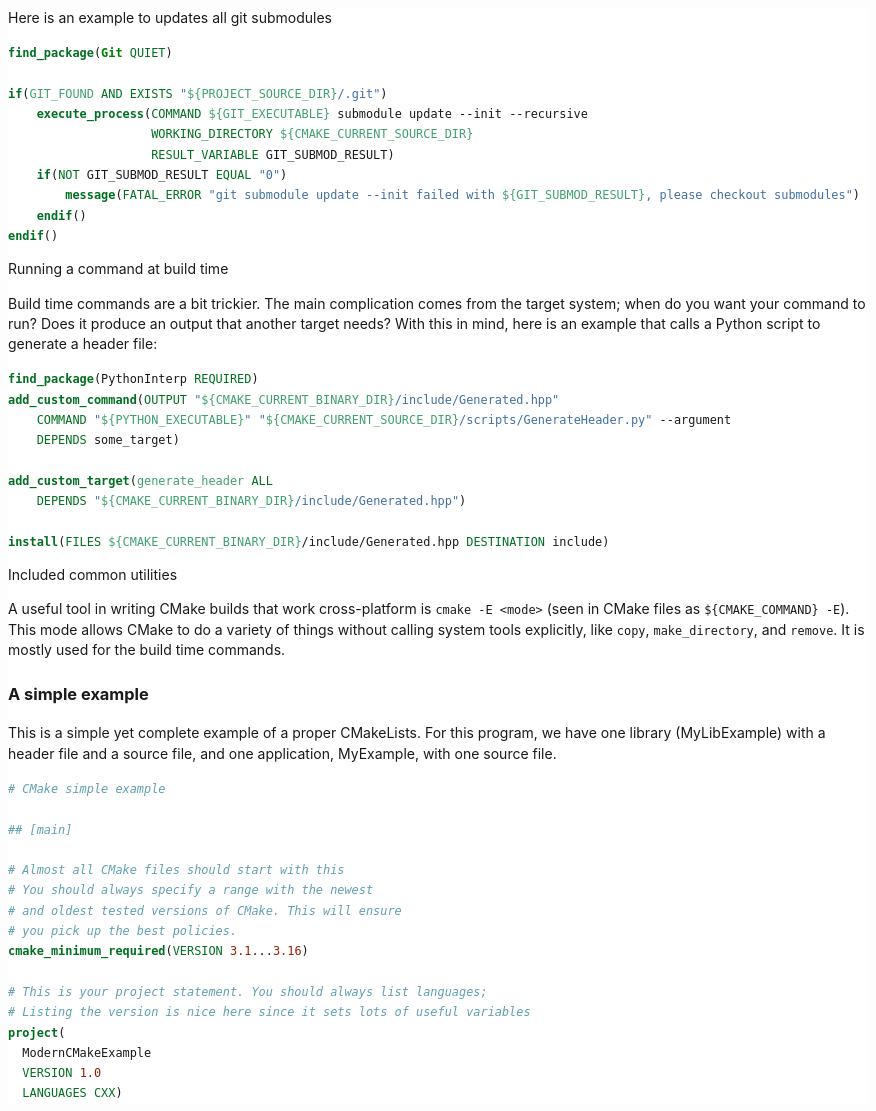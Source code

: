 Here is an example to updates all git submodules

```cmake
find_package(Git QUIET)

if(GIT_FOUND AND EXISTS "${PROJECT_SOURCE_DIR}/.git")
    execute_process(COMMAND ${GIT_EXECUTABLE} submodule update --init --recursive
                    WORKING_DIRECTORY ${CMAKE_CURRENT_SOURCE_DIR}
                    RESULT_VARIABLE GIT_SUBMOD_RESULT)
    if(NOT GIT_SUBMOD_RESULT EQUAL "0")
        message(FATAL_ERROR "git submodule update --init failed with ${GIT_SUBMOD_RESULT}, please checkout submodules")
    endif()
endif()
```



Running a command at build time

Build time commands are a bit trickier. The main complication comes from the target system; when do you want your command to run? Does it  produce an output that another target needs? With this in mind, here is an example that calls a Python script to generate a header file:

```cmake
find_package(PythonInterp REQUIRED)
add_custom_command(OUTPUT "${CMAKE_CURRENT_BINARY_DIR}/include/Generated.hpp"
    COMMAND "${PYTHON_EXECUTABLE}" "${CMAKE_CURRENT_SOURCE_DIR}/scripts/GenerateHeader.py" --argument
    DEPENDS some_target)

add_custom_target(generate_header ALL
    DEPENDS "${CMAKE_CURRENT_BINARY_DIR}/include/Generated.hpp")

install(FILES ${CMAKE_CURRENT_BINARY_DIR}/include/Generated.hpp DESTINATION include)
```



Included common utilities

A useful tool in writing CMake builds that work cross-platform is `cmake -E <mode>` (seen in CMake files as `${CMAKE_COMMAND} -E`). This mode allows CMake to do a variety of things without calling system tools explicitly, like `copy`, `make_directory`, and `remove`. It is mostly used for the build time commands.

### A simple example

This is a simple yet complete example of a proper CMakeLists. For this  program, we have one library (MyLibExample) with a header file and a  source file, and one application, MyExample,  with one source file.

```cmake
# CMake simple example

## [main]

# Almost all CMake files should start with this
# You should always specify a range with the newest
# and oldest tested versions of CMake. This will ensure
# you pick up the best policies.
cmake_minimum_required(VERSION 3.1...3.16)

# This is your project statement. You should always list languages;
# Listing the version is nice here since it sets lots of useful variables
project(
  ModernCMakeExample
  VERSION 1.0
  LANGUAGES CXX)

```